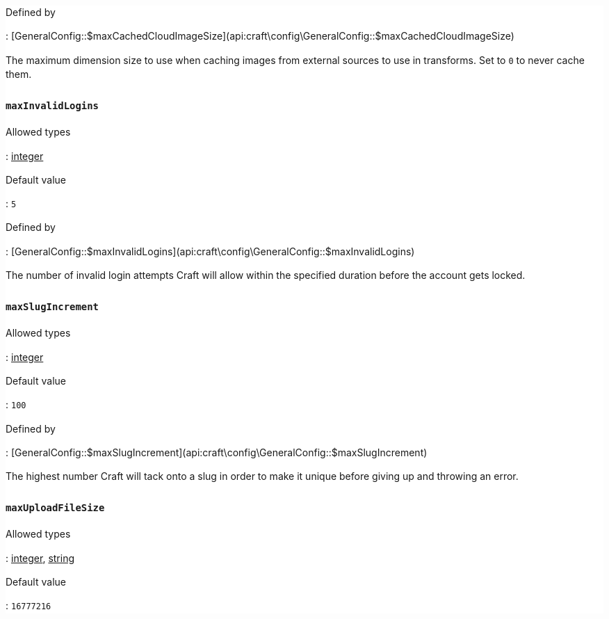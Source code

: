 Defined by

:   [GeneralConfig::$maxCachedCloudImageSize](api:craft\config\GeneralConfig::$maxCachedCloudImageSize)



The maximum dimension size to use when caching images from external sources to use in transforms. Set to `0` to
never cache them.


### `maxInvalidLogins`

Allowed types

:   [integer](http://php.net/language.types.integer)

Default value

:   `5`

Defined by

:   [GeneralConfig::$maxInvalidLogins](api:craft\config\GeneralConfig::$maxInvalidLogins)



The number of invalid login attempts Craft will allow within the specified duration before the account gets
locked.


### `maxSlugIncrement`

Allowed types

:   [integer](http://php.net/language.types.integer)

Default value

:   `100`

Defined by

:   [GeneralConfig::$maxSlugIncrement](api:craft\config\GeneralConfig::$maxSlugIncrement)



The highest number Craft will tack onto a slug in order to make it unique before giving up and throwing an error.


### `maxUploadFileSize`

Allowed types

:   [integer](http://php.net/language.types.integer), [string](http://php.net/language.types.string)

Default value

:   `16777216`

